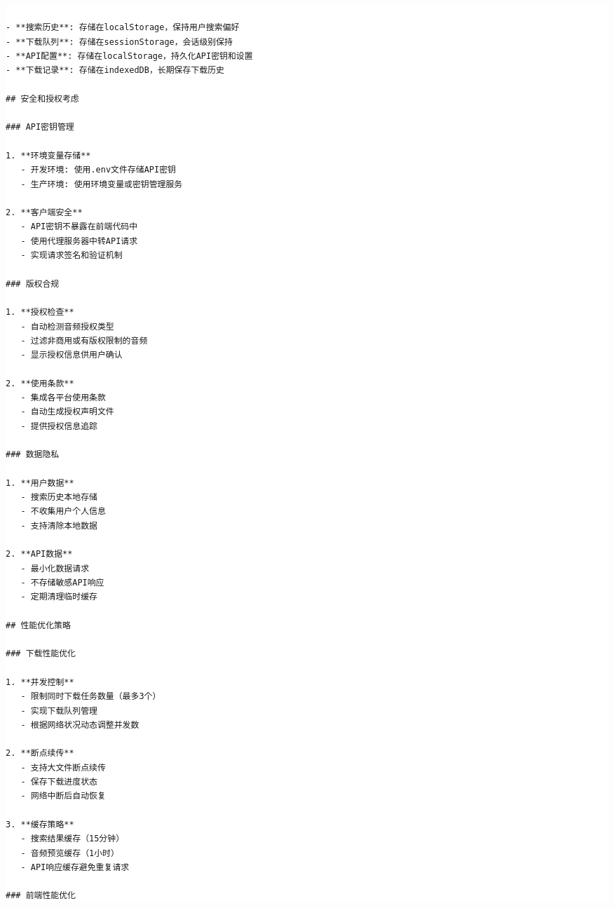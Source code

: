 ```mermaid

- **搜索历史**: 存储在localStorage，保持用户搜索偏好
- **下载队列**: 存储在sessionStorage，会话级别保持
- **API配置**: 存储在localStorage，持久化API密钥和设置
- **下载记录**: 存储在indexedDB，长期保存下载历史

## 安全和授权考虑

### API密钥管理

1. **环境变量存储**
   - 开发环境: 使用.env文件存储API密钥
   - 生产环境: 使用环境变量或密钥管理服务

2. **客户端安全**
   - API密钥不暴露在前端代码中
   - 使用代理服务器中转API请求
   - 实现请求签名和验证机制

### 版权合规

1. **授权检查**
   - 自动检测音频授权类型
   - 过滤非商用或有版权限制的音频
   - 显示授权信息供用户确认

2. **使用条款**
   - 集成各平台使用条款
   - 自动生成授权声明文件
   - 提供授权信息追踪

### 数据隐私

1. **用户数据**
   - 搜索历史本地存储
   - 不收集用户个人信息
   - 支持清除本地数据

2. **API数据**
   - 最小化数据请求
   - 不存储敏感API响应
   - 定期清理临时缓存

## 性能优化策略

### 下载性能优化

1. **并发控制**
   - 限制同时下载任务数量（最多3个）
   - 实现下载队列管理
   - 根据网络状况动态调整并发数

2. **断点续传**
   - 支持大文件断点续传
   - 保存下载进度状态
   - 网络中断后自动恢复

3. **缓存策略**
   - 搜索结果缓存（15分钟）
   - 音频预览缓存（1小时）
   - API响应缓存避免重复请求

### 前端性能优化
```